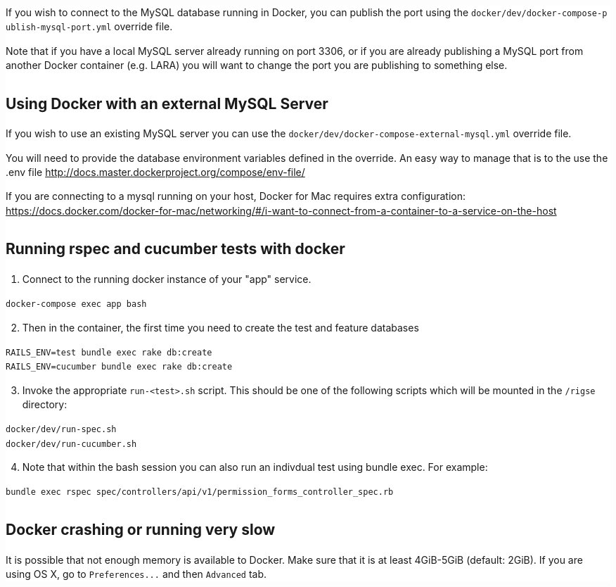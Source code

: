 If you wish to connect to the MySQL database running in Docker, you can publish the
port using the `docker/dev/docker-compose-publish-mysql-port.yml` override file.

Note that if you have a local MySQL server already running on port 3306, or if you
are already publishing a MySQL port from another Docker container (e.g. LARA) you will
want to change the port you are publishing to something else.

## Using Docker with an external MySQL Server

If you wish to use an existing MySQL server you can use the
`docker/dev/docker-compose-external-mysql.yml` override file.

You will need to provide the database environment variables defined in the override.
An easy way to manage that is to the use the .env file
http://docs.master.dockerproject.org/compose/env-file/

If you are connecting to a mysql running on your host, Docker for Mac requires extra
configuration:
https://docs.docker.com/docker-for-mac/networking/#/i-want-to-connect-from-a-container-to-a-service-on-the-host


## Running rspec and cucumber tests with docker

1. Connect to the running docker instance of your "app" service.

```
docker-compose exec app bash
```

2. Then in the container, the first time you need to create the test and feature databases

```
RAILS_ENV=test bundle exec rake db:create
RAILS_ENV=cucumber bundle exec rake db:create
```

3. Invoke the appropriate `run-<test>.sh` script. This should be one of the following scripts which will be mounted in the `/rigse` directory:

```
docker/dev/run-spec.sh
docker/dev/run-cucumber.sh
```

4. Note that within the bash session you can also run an indivdual test using bundle exec. For example:

```
bundle exec rspec spec/controllers/api/v1/permission_forms_controller_spec.rb
```

## Docker crashing or running very slow

It is possible that not enough memory is available to Docker. Make sure that it is at least 4GiB-5GiB (default: 2GiB).
If you are using OS X, go to `Preferences...` and then `Advanced` tab.
